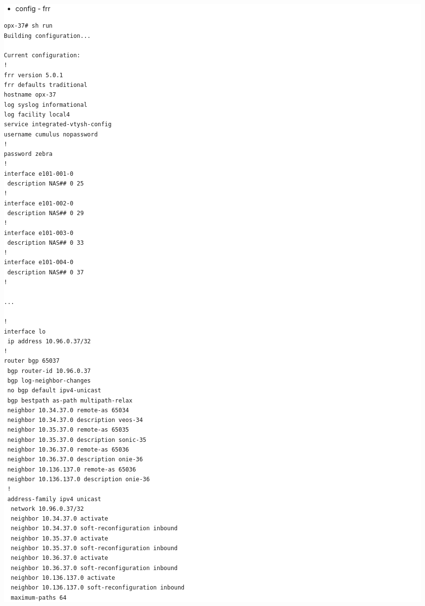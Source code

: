 ```
```

* config - frr

```
opx-37# sh run
Building configuration...

Current configuration:
!
frr version 5.0.1
frr defaults traditional
hostname opx-37
log syslog informational
log facility local4
service integrated-vtysh-config
username cumulus nopassword
!
password zebra
!
interface e101-001-0
 description NAS## 0 25
!
interface e101-002-0
 description NAS## 0 29
!
interface e101-003-0
 description NAS## 0 33
!
interface e101-004-0
 description NAS## 0 37
!

...

!
interface lo
 ip address 10.96.0.37/32
!
router bgp 65037
 bgp router-id 10.96.0.37
 bgp log-neighbor-changes
 no bgp default ipv4-unicast
 bgp bestpath as-path multipath-relax
 neighbor 10.34.37.0 remote-as 65034
 neighbor 10.34.37.0 description veos-34
 neighbor 10.35.37.0 remote-as 65035
 neighbor 10.35.37.0 description sonic-35
 neighbor 10.36.37.0 remote-as 65036
 neighbor 10.36.37.0 description onie-36
 neighbor 10.136.137.0 remote-as 65036
 neighbor 10.136.137.0 description onie-36
 !
 address-family ipv4 unicast
  network 10.96.0.37/32
  neighbor 10.34.37.0 activate
  neighbor 10.34.37.0 soft-reconfiguration inbound
  neighbor 10.35.37.0 activate
  neighbor 10.35.37.0 soft-reconfiguration inbound
  neighbor 10.36.37.0 activate
  neighbor 10.36.37.0 soft-reconfiguration inbound
  neighbor 10.136.137.0 activate
  neighbor 10.136.137.0 soft-reconfiguration inbound
  maximum-paths 64
```